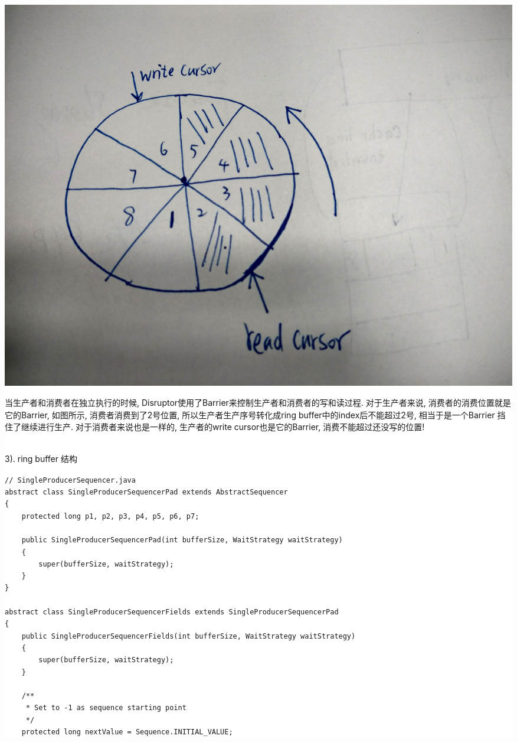 ![4](/public/img/grocery/other/disruptor_4.jpg  "4")<br>

当生产者和消费者在独立执行的时候, Disruptor使用了Barrier来控制生产者和消费者的写和读过程. 对于生产者来说, 消费者的消费位置就是
它的Barrier, 如图所示, 消费者消费到了2号位置, 所以生产者生产序号转化成ring buffer中的index后不能超过2号, 相当于是一个Barrier
挡住了继续进行生产. 对于消费者来说也是一样的, 生产者的write cursor也是它的Barrier, 消费不能超过还没写的位置!<br>

<br>
3). ring buffer 结构

```
// SingleProducerSequencer.java
abstract class SingleProducerSequencerPad extends AbstractSequencer
{
    protected long p1, p2, p3, p4, p5, p6, p7;

    public SingleProducerSequencerPad(int bufferSize, WaitStrategy waitStrategy)
    {
        super(bufferSize, waitStrategy);
    }
}

abstract class SingleProducerSequencerFields extends SingleProducerSequencerPad
{
    public SingleProducerSequencerFields(int bufferSize, WaitStrategy waitStrategy)
    {
        super(bufferSize, waitStrategy);
    }

    /**
     * Set to -1 as sequence starting point
     */
    protected long nextValue = Sequence.INITIAL_VALUE;
```